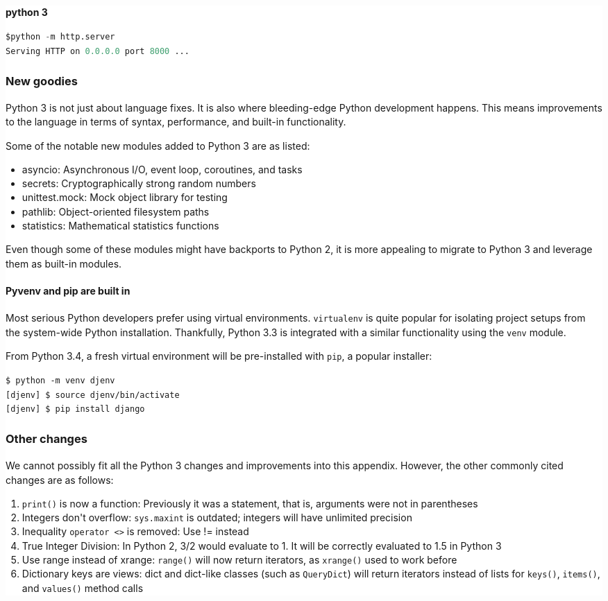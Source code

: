 **python 3**

```python
$python -m http.server
Serving HTTP on 0.0.0.0 port 8000 ...
```

### New goodies

Python 3 is not just about language fixes. It is also where bleeding-edge Python
development happens. This means improvements to the language in terms of syntax,
performance, and built-in functionality.


Some of the notable new modules added to Python 3 are as listed:
- asyncio: Asynchronous I/O, event loop, coroutines, and tasks
- secrets: Cryptographically strong random numbers
- unittest.mock: Mock object library for testing
- pathlib: Object-oriented filesystem paths
- statistics: Mathematical statistics functions


Even though some of these modules might have backports to Python 2, it is more appealing
to migrate to Python 3 and leverage them as built-in modules.


#### Pyvenv and pip are built in

Most serious Python developers prefer using virtual environments. `virtualenv` is quite
popular for isolating project setups from the system-wide Python installation. Thankfully,
Python 3.3 is integrated with a similar functionality using the `venv` module.

From Python 3.4, a fresh virtual environment will be pre-installed with `pip`, a popular
installer:


```shell
$ python -m venv djenv
[djenv] $ source djenv/bin/activate
[djenv] $ pip install django
```

### Other changes

We cannot possibly fit all the Python 3 changes and improvements into this appendix.
However, the other commonly cited changes are as follows:

1. `print()` is now a function: Previously it was a statement, that is, arguments were not in parentheses
2. Integers don't overflow: `sys.maxint` is outdated; integers will have unlimited precision
3. Inequality `operator <>` is removed: Use != instead
4. True Integer Division: In Python 2, 3/2 would evaluate to 1. It will be correctly evaluated to 1.5 in Python 3
5. Use range instead of xrange: `range()` will now return iterators, as `xrange()` used to work before
6. Dictionary keys are views: dict and dict-like classes (such as `QueryDict`) will return iterators instead of lists for `keys()`, `items()`, and `values()` method calls
